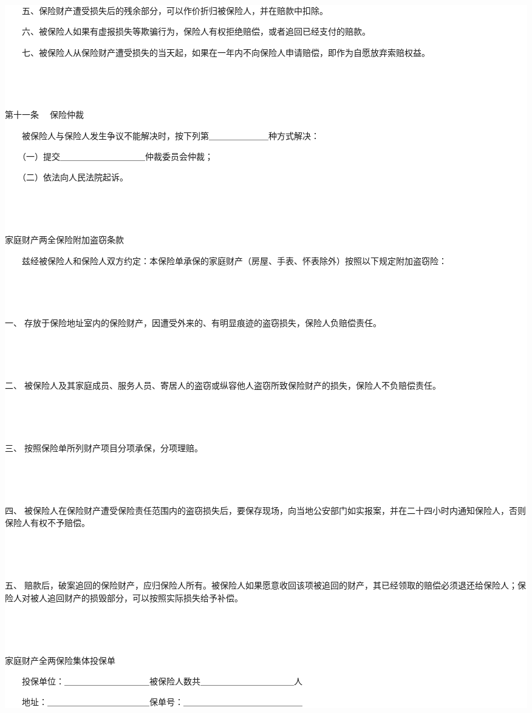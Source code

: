 　　五、保险财产遭受损失后的残余部分，可以作价折归被保险人，并在赔款中扣除。

　　六、被保险人如果有虚报损失等欺骗行为，保险人有权拒绝赔偿，或者追回已经支付的赔款。

　　七、被保险人从保险财产遭受损失的当天起，如果在一年内不向保险人申请赔偿，即作为自愿放弃索赔权益。

　　

　　

第十一条
　保险仲裁

　　被保险人与保险人发生争议不能解决时，按下列第＿＿＿＿＿＿＿种方式解决：

　　（一）提交＿＿＿＿＿＿＿＿＿＿仲裁委员会仲裁；

　　（二）依法向人民法院起诉。

　　

　　


 家庭财产两全保险附加盗窃条款

　　兹经被保险人和保险人双方约定：本保险单承保的家庭财产（房屋、手表、怀表除外）按照以下规定附加盗窃险：

　　

　　

一、
存放于保险地址室内的保险财产，因遭受外来的、有明显痕迹的盗窃损失，保险人负赔偿责任。

　　

　　

二、
被保险人及其家庭成员、服务人员、寄居人的盗窃或纵容他人盗窃所致保险财产的损失，保险人不负赔偿责任。

　　

　　

三、
按照保险单所列财产项目分项承保，分项理赔。

　　

　　

四、
被保险人在保险财产遭受保险责任范围内的盗窃损失后，要保存现场，向当地公安部门如实报案，并在二十四小时内通知保险人，否则保险人有权不予赔偿。

　　

　　

五、
赔款后，破案追回的保险财产，应归保险人所有。被保险人如果愿意收回该项被追回的财产，其已经领取的赔偿必须退还给保险人；保险人对被人追回财产的损毁部分，可以按照实际损失给予补偿。

　　

　　


 家庭财产全两保险集体投保单

　　投保单位：＿＿＿＿＿＿＿＿＿＿被保险人数共＿＿＿＿＿＿＿＿＿＿＿人

　　地址：＿＿＿＿＿＿＿＿＿＿＿＿保单号：＿＿＿＿＿＿＿＿＿＿＿＿＿＿
